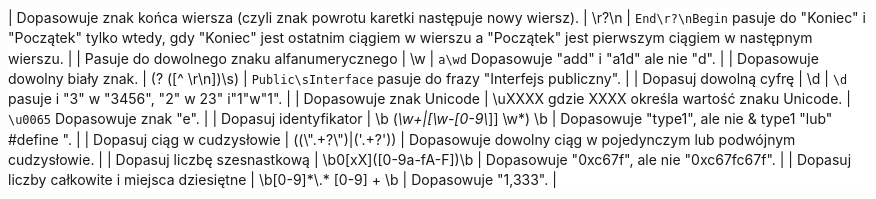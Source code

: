 |                                                                                          Dopasowuje znak końca wiersza (czyli znak powrotu karetki następuje nowy wiersz).                                                                                          |                                                       \r?\n                                                        |         `End\r?\nBegin` pasuje do "Koniec" i "Początek" tylko wtedy, gdy "Koniec" jest ostatnim ciągiem w wierszu a "Początek" jest pierwszym ciągiem w następnym wierszu.          |
|                                                                                                          Pasuje do dowolnego znaku alfanumerycznego                                                                                                           |                                                         \w                                                         |                                                       `a\wd` Dopasowuje "add" i "a1d" ale nie "d".                                                       |
|                                                                                                           Dopasowuje dowolny biały znak.                                                                                                           |                                                   (? ([^ \r\n])\s)                                                   |                                                `Public\sInterface` pasuje do frazy "Interfejs publiczny".                                                 |
|                                                                                                             Dopasuj dowolną cyfrę                                                                                                             |                                                         \d                                                         |                                                `\d` pasuje i "3" w "3456", "2" w 23" i"1"w"1".                                                |
|                                                                                                              Dopasowuje znak Unicode                                                                                                              |                              \uXXXX gdzie XXXX określa wartość znaku Unicode.                              |                                                            `\u0065` Dopasowuje znak "e".                                                            |
|                                                                                                                 Dopasuj identyfikator                                                                                                                 |                                         \b (*\w+&#124;[\w-[0-9\\*]] \w\*) \b                                          |                                                       Dopasowuje "type1", ale nie & type1 "lub" #define ".                                                       |
|                                                                                                            Dopasuj ciąg w cudzysłowie                                                                                                             |                                             ((\\".+?\\")&#124;('.+?'))                                             |                                                    Dopasowuje dowolny ciąg w pojedynczym lub podwójnym cudzysłowie.                                                     |
|                                                                                                             Dopasuj liczbę szesnastkową                                                                                                              |                                              \b0[xX]([0-9a-fA-F]\)\b                                               |                                                          Dopasowuje "0xc67f", ale nie "0xc67fc67f".                                                           |
|                                                                                                             Dopasuj liczby całkowite i miejsca dziesiętne                                                                                                             |                                               \b[0-9]\*\\.\* [0-9] + \b                                               |                                                                     Dopasowuje "1,333".                                                                      |
